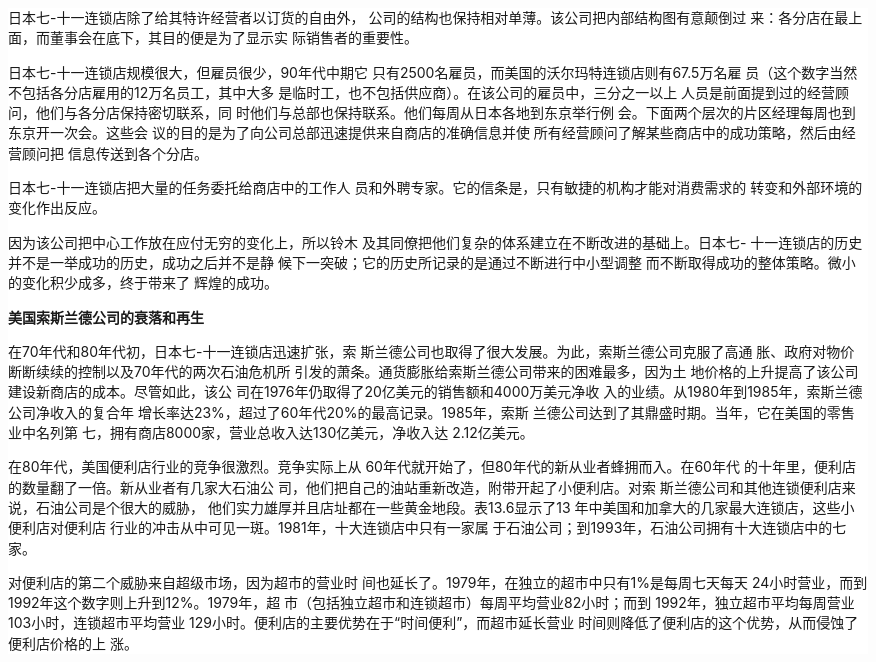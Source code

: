 日本七-十一连锁店除了给其特许经营者以订货的自由外，
公司的结构也保持相对单薄。该公司把内部结构图有意颠倒过
来：各分店在最上面，而董事会在底下，其目的便是为了显示实
际销售者的重要性。

日本七-十一连锁店规模很大，但雇员很少，90年代中期它
只有2500名雇员，而美国的沃尔玛特连锁店则有67.5万名雇
员（这个数字当然不包括各分店雇用的12万名员工，其中大多
是临时工，也不包括供应商）。在该公司的雇员中，三分之一以上
人员是前面提到过的经营顾问，他们与各分店保持密切联系，同
时他们与总部也保持联系。他们每周从日本各地到东京举行例
会。下面两个层次的片区经理每周也到东京开一次会。这些会
议的目的是为了向公司总部迅速提供来自商店的准确信息并使
所有经营顾问了解某些商店中的成功策略，然后由经营顾问把
信息传送到各个分店。

日本七-十一连锁店把大量的任务委托给商店中的工作人
员和外聘专家。它的信条是，只有敏捷的机构才能对消费需求的
转变和外部环境的变化作出反应。

因为该公司把中心工作放在应付无穷的变化上，所以铃木
及其同僚把他们复杂的体系建立在不断改进的基础上。日本七-
十一连锁店的历史并不是一举成功的历史，成功之后并不是静
候下一突破；它的历史所记录的是通过不断进行中小型调整
而不断取得成功的整体策略。微小的变化积少成多，终于带来了
辉煌的成功。

**美国索斯兰德公司的衰落和再生**

在70年代和80年代初，日本七-十一连锁店迅速扩张，索
斯兰德公司也取得了很大发展。为此，索斯兰德公司克服了高通
胀、政府对物价断断续续的控制以及70年代的两次石油危机所
引发的萧条。通货膨胀给索斯兰德公司带来的困难最多，因为土
地价格的上升提高了该公司建设新商店的成本。尽管如此，该公
司在1976年仍取得了20亿美元的销售额和4000万美元净收
入的业绩。从1980年到1985年，索斯兰德公司净收入的复合年
增长率达23%，超过了60年代20%的最高记录。1985年，索斯
兰德公司达到了其鼎盛时期。当年，它在美国的零售业中名列第
七，拥有商店8000家，营业总收入达130亿美元，净收入达
2.12亿美元。

在80年代，美国便利店行业的竞争很激烈。竞争实际上从
60年代就开始了，但80年代的新从业者蜂拥而入。在60年代
的十年里，便利店的数量翻了一倍。新从业者有几家大石油公
司，他们把自己的油站重新改造，附带开起了小便利店。对索
斯兰德公司和其他连锁便利店来说，石油公司是个很大的威胁，
他们实力雄厚并且店址都在一些黄金地段。表13.6显示了13
年中美国和加拿大的几家最大连锁店，这些小便利店对便利店
行业的冲击从中可见一斑。1981年，十大连锁店中只有一家属
于石油公司；到1993年，石油公司拥有十大连锁店中的七家。

对便利店的第二个威胁来自超级市场，因为超市的营业时
间也延长了。1979年，在独立的超市中只有1%是每周七天每天
24小时营业，而到1992年这个数字则上升到12%。1979年，超
市（包括独立超市和连锁超市）每周平均营业82小时；而到
1992年，独立超市平均每周营业103小时，连锁超市平均营业
129小时。便利店的主要优势在于“时间便利”，而超市延长营业
时间则降低了便利店的这个优势，从而侵蚀了便利店价格的上
涨。
